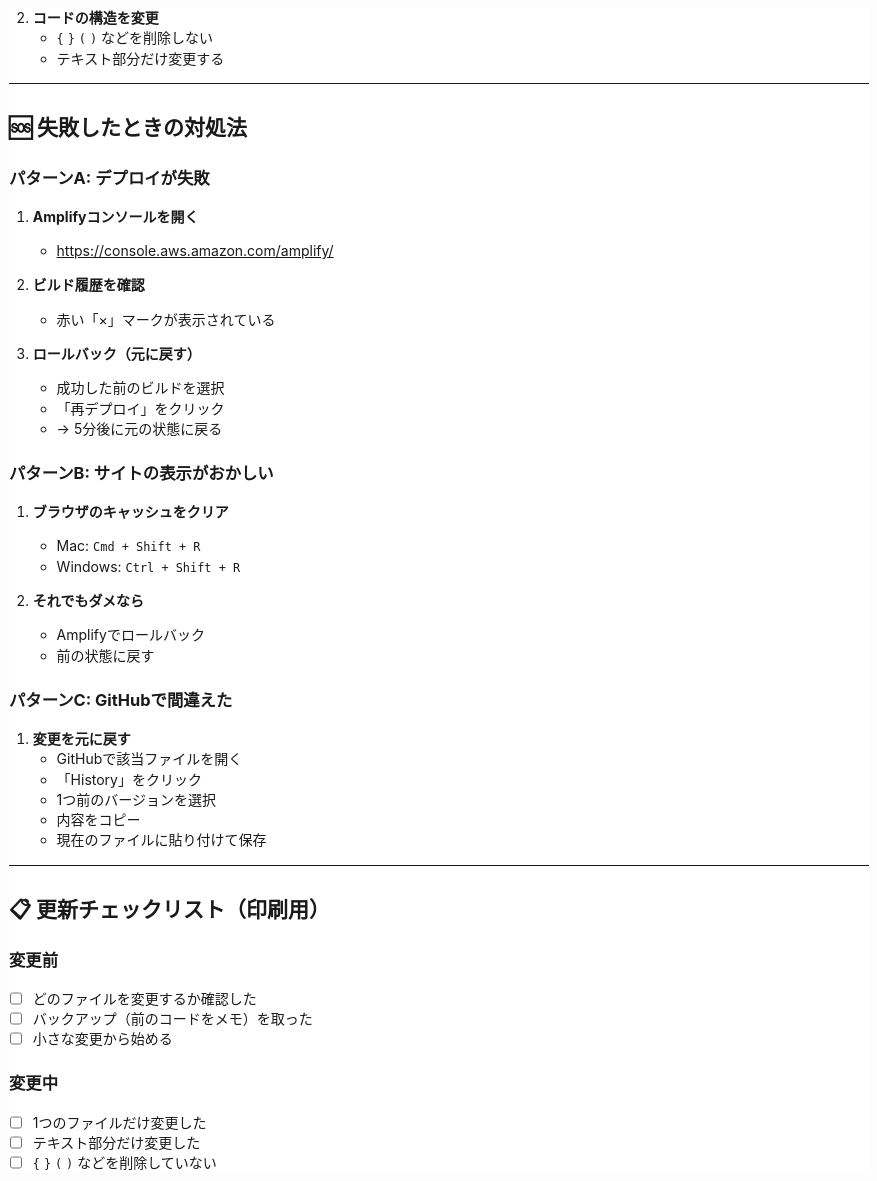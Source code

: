 2. **コードの構造を変更**
   - `{` `}` `(` `)` などを削除しない
   - テキスト部分だけ変更する

---

## 🆘 失敗したときの対処法

### パターンA: デプロイが失敗

1. **Amplifyコンソールを開く**
   - https://console.aws.amazon.com/amplify/

2. **ビルド履歴を確認**
   - 赤い「×」マークが表示されている

3. **ロールバック（元に戻す）**
   - 成功した前のビルドを選択
   - 「再デプロイ」をクリック
   - → 5分後に元の状態に戻る

### パターンB: サイトの表示がおかしい

1. **ブラウザのキャッシュをクリア**
   - Mac: `Cmd + Shift + R`
   - Windows: `Ctrl + Shift + R`

2. **それでもダメなら**
   - Amplifyでロールバック
   - 前の状態に戻す

### パターンC: GitHubで間違えた

1. **変更を元に戻す**
   - GitHubで該当ファイルを開く
   - 「History」をクリック
   - 1つ前のバージョンを選択
   - 内容をコピー
   - 現在のファイルに貼り付けて保存

---

## 📋 更新チェックリスト（印刷用）

### 変更前
- [ ] どのファイルを変更するか確認した
- [ ] バックアップ（前のコードをメモ）を取った
- [ ] 小さな変更から始める

### 変更中
- [ ] 1つのファイルだけ変更した
- [ ] テキスト部分だけ変更した
- [ ] `{` `}` `(` `)` などを削除していない
